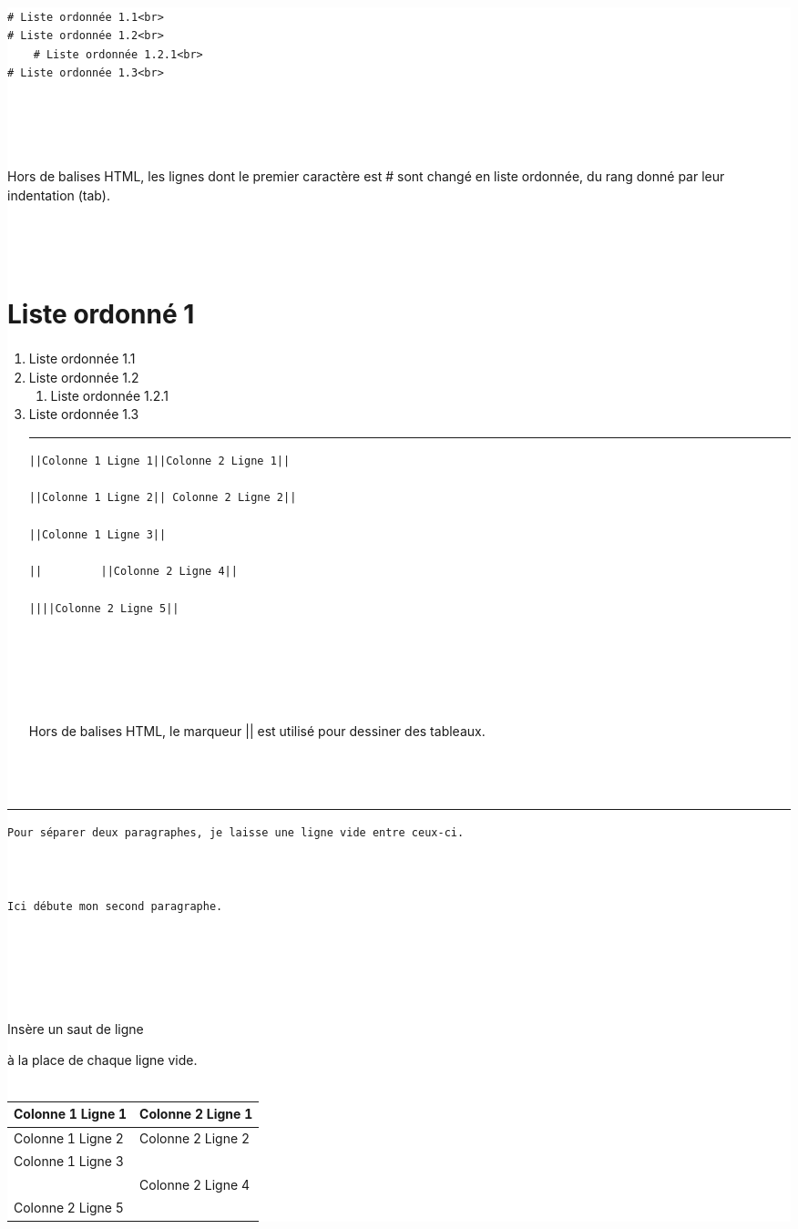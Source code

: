 	# Liste ordonnée 1.1<br>
	# Liste ordonnée 1.2<br>
		# Liste ordonnée 1.2.1<br>
	# Liste ordonnée 1.3<br>
</code></pre>
<br>
<br>
<nohtml><br>
<br>
Hors de balises HTML, les lignes dont le premier caractère est # sont changé en liste ordonnée, du rang donné par leur indentation (tab).<br>
<br>
</nohtml><br>
<br>
</blockquote>

# Liste ordonné 1<br>
<ol><li>Liste ordonnée 1.1<br>
</li><li>Liste ordonnée 1.2<br>
<ol><li>Liste ordonnée 1.2.1<br>
</li></ol></li><li>Liste ordonnée 1.3<br>
<hr />
<pre><code>||Colonne 1 Ligne 1||Colonne 2 Ligne 1||<br>
||Colonne 1 Ligne 2|| Colonne 2 Ligne 2||<br>
||Colonne 1 Ligne 3||<br>
||		   ||Colonne 2 Ligne 4||<br>
||||Colonne 2 Ligne 5||<br>
</code></pre>
<br>
<br>
<nohtml><br>
<br>
Hors de balises HTML, le marqueur || est utilisé pour dessiner des tableaux.<br>
<br>
</nohtml><br>
<br>
</li></ol>

<table><thead><th>Colonne 1 Ligne 1</th><th>Colonne 2 Ligne 1</th></thead><tbody>
<tr><td>Colonne 1 Ligne 2</td><td> Colonne 2 Ligne 2</td></tr>
<tr><td>Colonne 1 Ligne 3</td></tr>
<tr><td>		               </td><td>Colonne 2 Ligne 4</td></tr>
<tr><td>Colonne 2 Ligne 5</td><td> </td></tr>
<hr />
<pre><code>Pour séparer deux paragraphes, je laisse une ligne vide entre ceux-ci.<br>
<br>
Ici débute mon second paragraphe.<br>
</code></pre>
<br>
<br>
<nohtml><br>
<br>
Insère un saut de ligne <p> à la place de chaque ligne vide.<br>
<br>